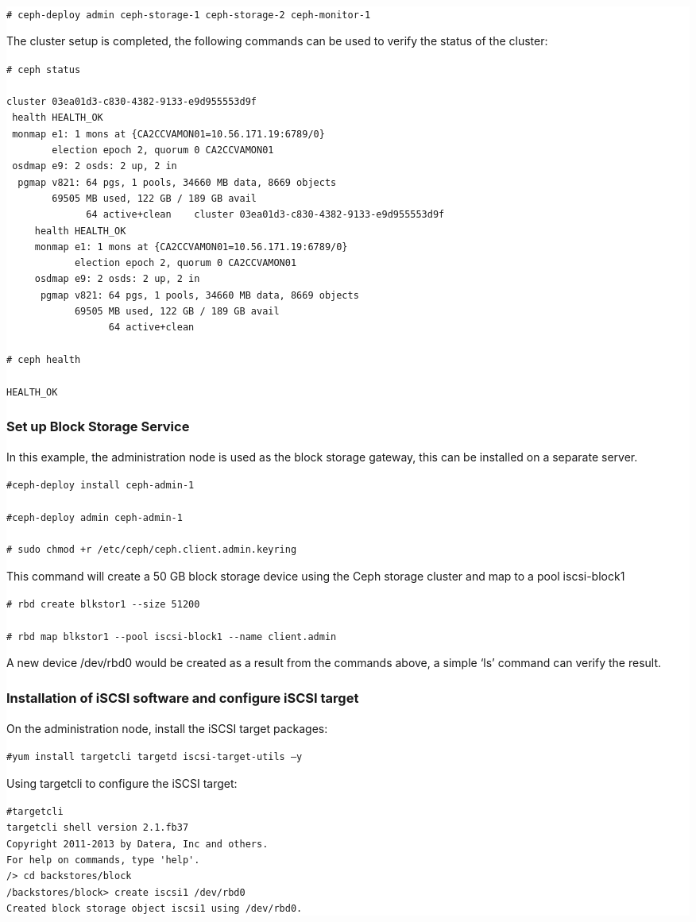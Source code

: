 ```
# ceph-deploy admin ceph-storage-1 ceph-storage-2 ceph-monitor-1
```
The cluster setup is completed, the following commands can be used to
verify the status of the cluster:
```
# ceph status

cluster 03ea01d3-c830-4382-9133-e9d955553d9f
 health HEALTH_OK
 monmap e1: 1 mons at {CA2CCVAMON01=10.56.171.19:6789/0}
        election epoch 2, quorum 0 CA2CCVAMON01
 osdmap e9: 2 osds: 2 up, 2 in
  pgmap v821: 64 pgs, 1 pools, 34660 MB data, 8669 objects
        69505 MB used, 122 GB / 189 GB avail
              64 active+clean    cluster 03ea01d3-c830-4382-9133-e9d955553d9f
     health HEALTH_OK
     monmap e1: 1 mons at {CA2CCVAMON01=10.56.171.19:6789/0}
            election epoch 2, quorum 0 CA2CCVAMON01
     osdmap e9: 2 osds: 2 up, 2 in
      pgmap v821: 64 pgs, 1 pools, 34660 MB data, 8669 objects
            69505 MB used, 122 GB / 189 GB avail
                  64 active+clean

# ceph health

HEALTH_OK
```
### Set up Block Storage Service

In this example, the administration node is used as the block storage
gateway, this can be installed on a separate server.
```
#ceph-deploy install ceph-admin-1

#ceph-deploy admin ceph-admin-1

# sudo chmod +r /etc/ceph/ceph.client.admin.keyring
```
This command will create a 50 GB block storage device using the Ceph
storage cluster and map to a pool iscsi-block1
```
# rbd create blkstor1 --size 51200

# rbd map blkstor1 --pool iscsi-block1 --name client.admin
```
A new device /dev/rbd0 would be created as a result from the commands
above, a simple ‘ls’ command can verify the result.

### Installation of iSCSI software and configure iSCSI target

On the administration node, install the iSCSI target packages:
```
#yum install targetcli targetd iscsi-target-utils –y
```
Using targetcli to configure the iSCSI target:
```
#targetcli
targetcli shell version 2.1.fb37
Copyright 2011-2013 by Datera, Inc and others.
For help on commands, type 'help'.
/> cd backstores/block
/backstores/block> create iscsi1 /dev/rbd0
Created block storage object iscsi1 using /dev/rbd0.

```